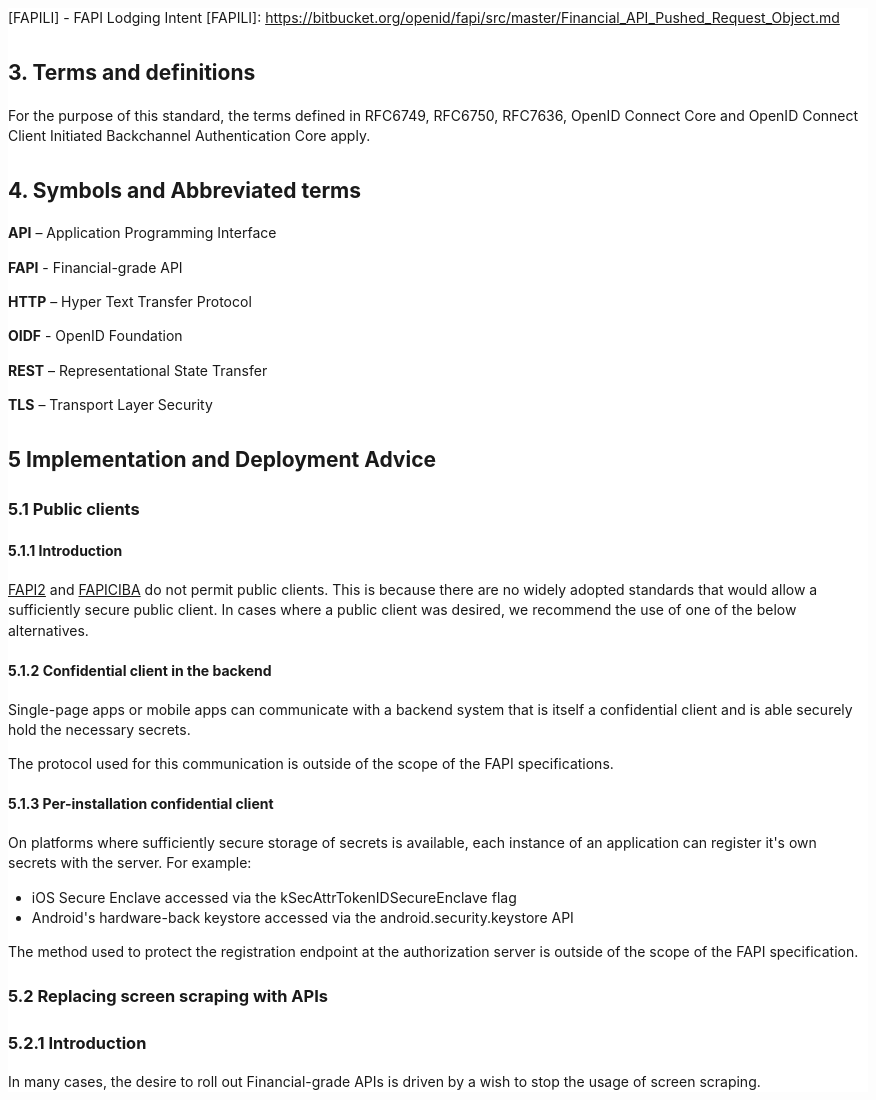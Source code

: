 [FAPILI] - FAPI Lodging Intent
[FAPILI]: https://bitbucket.org/openid/fapi/src/master/Financial_API_Pushed_Request_Object.md

## 3. Terms and definitions

For the purpose of this standard, the terms defined in RFC6749, RFC6750, RFC7636, OpenID Connect Core and OpenID Connect Client Initiated Backchannel Authentication Core apply.

## 4. Symbols and Abbreviated terms

**API** – Application Programming Interface

**FAPI** - Financial-grade API

**HTTP** – Hyper Text Transfer Protocol

**OIDF** - OpenID Foundation

**REST** – Representational State Transfer

**TLS** – Transport Layer Security

## 5 Implementation and Deployment Advice

### 5.1 Public clients

#### 5.1.1 Introduction 

[FAPI2] and [FAPICIBA] do not permit public clients. This is because there are no widely adopted standards that would allow a sufficiently secure public client. In cases where a public client was desired, we recommend the use of one of the below alternatives.

#### 5.1.2 Confidential client in the backend

Single-page apps or mobile apps can communicate with a backend system that is itself a confidential client and is able securely hold the necessary secrets.

The protocol used for this communication is outside of the scope of the FAPI specifications.

#### 5.1.3 Per-installation confidential client

On platforms where sufficiently secure storage of secrets is available, each instance of an application can register it's own secrets with the server. For example:

 - iOS Secure Enclave accessed via the kSecAttrTokenIDSecureEnclave flag
 - Android's hardware-back keystore accessed via the android.security.keystore API

The method used to protect the registration endpoint at the authorization server is outside of the scope of the FAPI specification.

### 5.2 Replacing screen scraping with APIs

### 5.2.1 Introduction

In many cases, the desire to roll out Financial-grade APIs is driven by a wish to stop the usage of screen scraping.


[ISODIR2]: http://www.iso.org/sites/directives/2016/part2/index.xhtml
[FAPICIBA]: https://openid.net/specs/openid-financial-api-ciba.html
[FAPI1]: https://openid.net/specs/openid-financial-api-part-1.html
[FAPI2]: https://openid.net/specs/openid-financial-api-part-2.html
[RFC6749]: https://tools.ietf.org/html/rfc6749
[RFC6750]: https://tools.ietf.org/html/rfc6750
[OIDC]: http://openid.net/specs/openid-connect-core-1_0.html